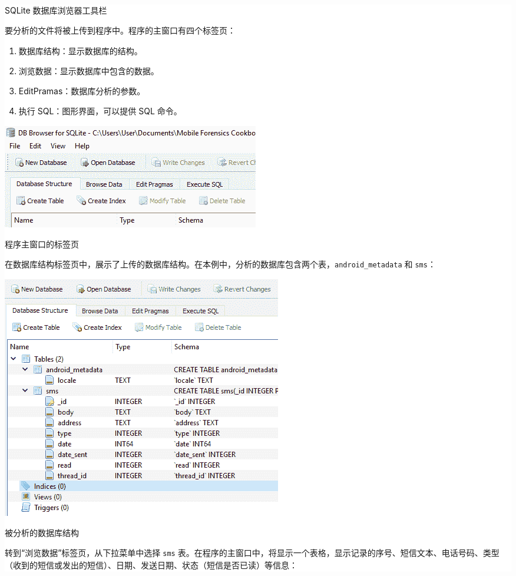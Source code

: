 SQLite 数据库浏览器工具栏

要分析的文件将被上传到程序中。程序的主窗口有四个标签页：

1.  数据库结构：显示数据库的结构。

1.  浏览数据：显示数据库中包含的数据。

1.  EditPramas：数据库分析的参数。

1.  执行 SQL：图形界面，可以提供 SQL 命令。

![](img/7780ab28-e160-46ca-9622-ea71e2c7f1ad.png)

程序主窗口的标签页

在数据库结构标签页中，展示了上传的数据库结构。在本例中，分析的数据库包含两个表，`android_metadata` 和 `sms`：

![](img/eb9c68b3-d3f8-4baf-babf-3338d5183aaf.png)

被分析的数据库结构

转到“浏览数据”标签页，从下拉菜单中选择 `sms` 表。在程序的主窗口中，将显示一个表格，显示记录的序号、短信文本、电话号码、类型（收到的短信或发出的短信）、日期、发送日期、状态（短信是否已读）等信息：
